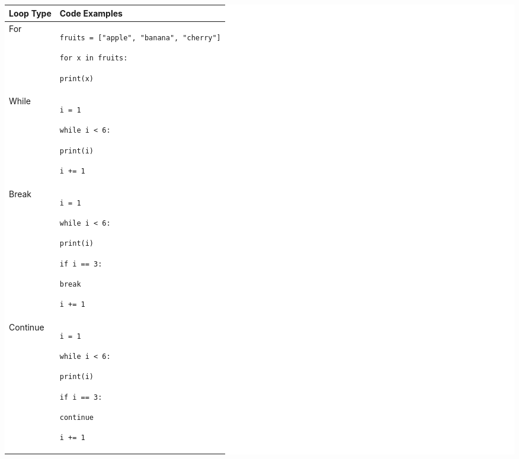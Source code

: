 <table>
  <thead>
    <tr>
      <th style="text-align:left">Loop Type</th>
      <th style="text-align:left">Code Examples</th>
    </tr>
  </thead>
  <tbody>
    <tr>
      <td style="text-align:left">For</td>
      <td style="text-align:left">
        <p><code>fruits = [&quot;apple&quot;, &quot;banana&quot;, &quot;cherry&quot;]</code>
        </p>
        <p><code>for x in fruits:</code>
        </p>
        <p> <code>print(x)</code>
        </p>
      </td>
    </tr>
    <tr>
      <td style="text-align:left">While</td>
      <td style="text-align:left">
        <p><code>i = 1</code>
        </p>
        <p><code>while i &lt; 6:</code>
        </p>
        <p> <code>print(i)</code>
        </p>
        <p> <code>i += 1</code>
        </p>
      </td>
    </tr>
    <tr>
      <td style="text-align:left">Break</td>
      <td style="text-align:left">
        <p><code>i = 1</code>
        </p>
        <p><code>while i &lt; 6:</code>
        </p>
        <p> <code>print(i)</code>
        </p>
        <p> <code>if i == 3:</code>
        </p>
        <p> <code>break</code>
        </p>
        <p> <code>i += 1</code>
        </p>
      </td>
    </tr>
    <tr>
      <td style="text-align:left">Continue</td>
      <td style="text-align:left">
        <p><code>i = 1</code>
        </p>
        <p><code>while i &lt; 6:</code>
        </p>
        <p> <code>print(i)</code>
        </p>
        <p> <code>if i == 3:</code>
        </p>
        <p> <code>continue</code>
        </p>
        <p> <code>i += 1</code>
        </p>